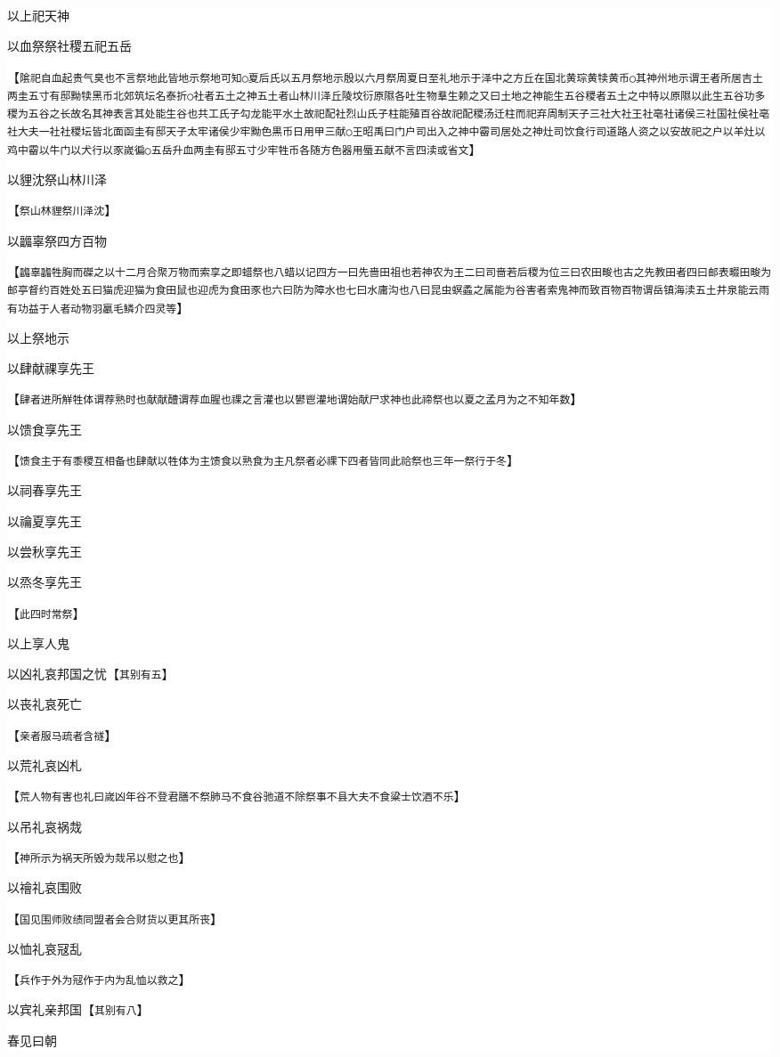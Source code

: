 以上祀天神  

以血祭祭社稷五祀五岳  

【`隂祀自血起贵气臭也不言祭地此皆地示祭地可知○夏后氏以五月祭地示殷以六月祭周夏日至礼地示于泽中之方丘在国北黄琮黄犊黄币○其神州地示谓王者所居吉土两圭五寸有邸黝犊黑币北郊筑坛名泰折○社者五土之神五土者山林川泽丘陵坟衍原隰各吐生物羣生赖之又曰土地之神能生五谷稷者五土之中特以原隰以此生五谷功多稷为五谷之长故名其神表言其处能生谷也共工氏子勾龙能平水土故祀配社烈山氏子柱能殖百谷故祀配稷汤迁柱而祀弃周制天子三社大社王社亳社诸侯三社国社侯社亳社大夫一社社稷坛皆北面函圭有邸天子太牢诸侯少牢黝色黒币日用甲三献○王昭禹曰门户司出入之神中霤司居处之神灶司饮食行司道路人资之以安故祀之户以羊灶以鸡中霤以牛门以犬行以豕嵗徧○五岳升血两圭有邸五寸少牢牲币各随方色器用蜃五献不言四渎或省文`】  

以貍沈祭山林川泽  

【`祭山林貍祭川泽沈`】  

以疈辜祭四方百物  

【`疈辜疈牲胸而磔之以十二月合聚万物而索享之即蜡祭也八蜡以记四方一曰先啬田祖也若神农为王二曰司啬若后稷为位三曰农田畯也古之先教田者四曰邮表畷田畯为邮亭督约百姓处五曰猫虎迎猫为食田鼠也迎虎为食田豕也六曰防为障水也七曰水庸沟也八曰昆虫螟蟊之属能为谷害者索鬼神而致百物百物谓岳镇海渎五土井泉能云雨有功益于人者动物羽臝毛鳞介四灵等`】  

以上祭地示  

以肆献祼享先王  

【`肆者进所觧牲体谓荐熟时也献献醴谓荐血腥也祼之言灌也以鬰鬯灌地谓始献尸求神也此禘祭也以夏之孟月为之不知年数`】  

以馈食享先王  

【`馈食主于有黍稷互相备也肆献以牲体为主馈食以熟食为主凡祭者必祼下四者皆同此祫祭也三年一祭行于冬`】  

以祠春享先王  

以禴夏享先王  

以尝秋享先王  

以烝冬享先王  

【`此四时常祭`】  

以上享人鬼  

以凶礼哀邦国之忧【`其别有五`】  

以丧礼哀死亡  

【`亲者服马疏者含禭`】  

以荒礼哀凶札  

【`荒人物有害也礼曰嵗凶年谷不登君膳不祭肺马不食谷驰道不除祭事不县大夫不食粱士饮酒不乐`】  

以吊礼哀祸烖  

【`神所示为祸天所毁为烖吊以慰之也`】  

以禬礼哀围败  

【`国见围师败绩同盟者会合财货以更其所丧`】  

以恤礼哀冦乱  

【`兵作于外为冦作于内为乱恤以救之`】  

以宾礼亲邦国【`其别有八`】  

春见曰朝  
